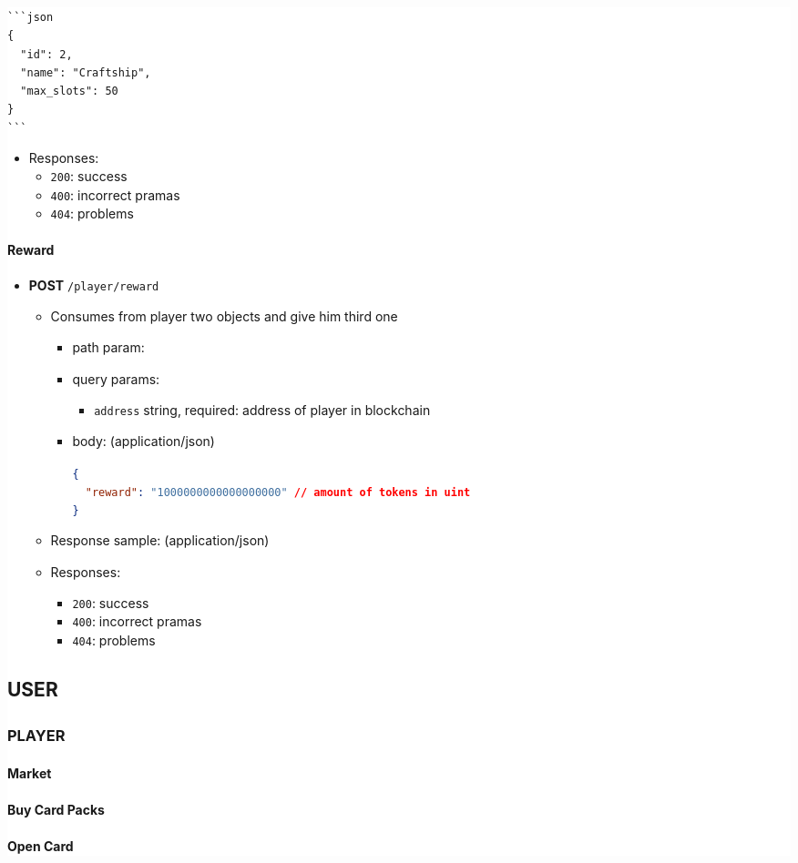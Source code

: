     ```json
    {
      "id": 2,
      "name": "Craftship",
      "max_slots": 50 
    }
    ```

  - Responses:
    - `200`: success
    - `400`: incorrect pramas
    - `404`: problems   

#### Reward

- **POST** `/player/reward`

  - Consumes from player two objects and give him third one
    - path param:
    - query params:
      - `address` string, required: address of player in blockchain
    - body: (application/json) 
    
      ```json
      {
        "reward": "1000000000000000000" // amount of tokens in uint
      }
      ```
  - Response sample: (application/json)

  - Responses:
    - `200`: success
    - `400`: incorrect pramas
    - `404`: problems  

## USER 

### PLAYER

#### Market

#### Buy Card Packs

#### Open Card
